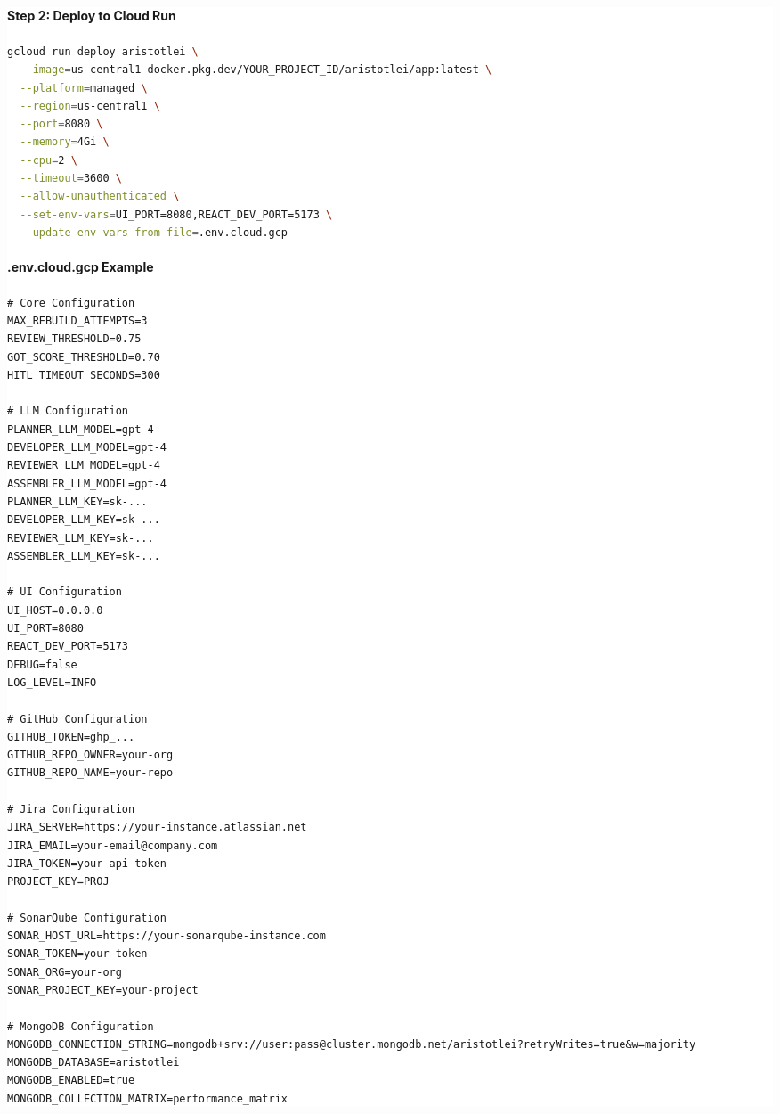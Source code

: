 #### Step 2: Deploy to Cloud Run

```bash
gcloud run deploy aristotlei \
  --image=us-central1-docker.pkg.dev/YOUR_PROJECT_ID/aristotlei/app:latest \
  --platform=managed \
  --region=us-central1 \
  --port=8080 \
  --memory=4Gi \
  --cpu=2 \
  --timeout=3600 \
  --allow-unauthenticated \
  --set-env-vars=UI_PORT=8080,REACT_DEV_PORT=5173 \
  --update-env-vars-from-file=.env.cloud.gcp
```

#### .env.cloud.gcp Example

```env
# Core Configuration
MAX_REBUILD_ATTEMPTS=3
REVIEW_THRESHOLD=0.75
GOT_SCORE_THRESHOLD=0.70
HITL_TIMEOUT_SECONDS=300

# LLM Configuration
PLANNER_LLM_MODEL=gpt-4
DEVELOPER_LLM_MODEL=gpt-4
REVIEWER_LLM_MODEL=gpt-4
ASSEMBLER_LLM_MODEL=gpt-4
PLANNER_LLM_KEY=sk-...
DEVELOPER_LLM_KEY=sk-...
REVIEWER_LLM_KEY=sk-...
ASSEMBLER_LLM_KEY=sk-...

# UI Configuration
UI_HOST=0.0.0.0
UI_PORT=8080
REACT_DEV_PORT=5173
DEBUG=false
LOG_LEVEL=INFO

# GitHub Configuration
GITHUB_TOKEN=ghp_...
GITHUB_REPO_OWNER=your-org
GITHUB_REPO_NAME=your-repo

# Jira Configuration
JIRA_SERVER=https://your-instance.atlassian.net
JIRA_EMAIL=your-email@company.com
JIRA_TOKEN=your-api-token
PROJECT_KEY=PROJ

# SonarQube Configuration
SONAR_HOST_URL=https://your-sonarqube-instance.com
SONAR_TOKEN=your-token
SONAR_ORG=your-org
SONAR_PROJECT_KEY=your-project

# MongoDB Configuration
MONGODB_CONNECTION_STRING=mongodb+srv://user:pass@cluster.mongodb.net/aristotlei?retryWrites=true&w=majority
MONGODB_DATABASE=aristotlei
MONGODB_ENABLED=true
MONGODB_COLLECTION_MATRIX=performance_matrix
```